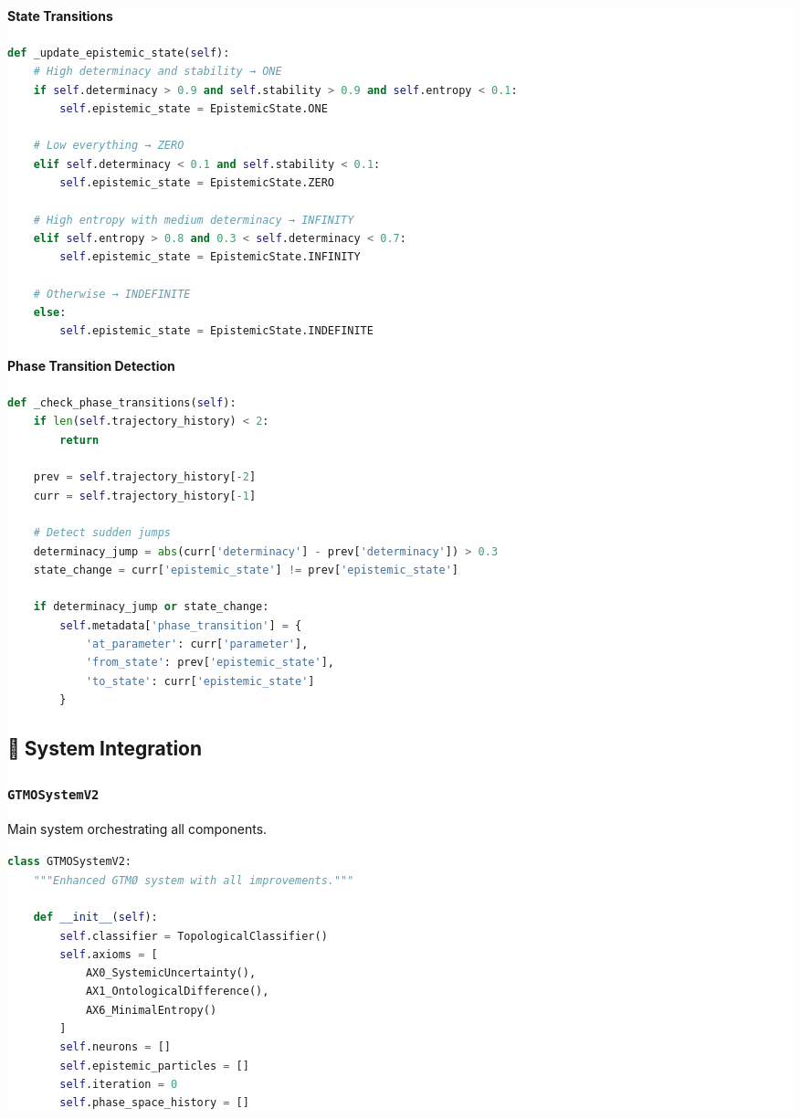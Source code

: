 #### State Transitions
```python
def _update_epistemic_state(self):
    # High determinacy and stability → ONE
    if self.determinacy > 0.9 and self.stability > 0.9 and self.entropy < 0.1:
        self.epistemic_state = EpistemicState.ONE
    
    # Low everything → ZERO
    elif self.determinacy < 0.1 and self.stability < 0.1:
        self.epistemic_state = EpistemicState.ZERO
    
    # High entropy with medium determinacy → INFINITY
    elif self.entropy > 0.8 and 0.3 < self.determinacy < 0.7:
        self.epistemic_state = EpistemicState.INFINITY
    
    # Otherwise → INDEFINITE
    else:
        self.epistemic_state = EpistemicState.INDEFINITE
```

#### Phase Transition Detection
```python
def _check_phase_transitions(self):
    if len(self.trajectory_history) < 2:
        return
    
    prev = self.trajectory_history[-2]
    curr = self.trajectory_history[-1]
    
    # Detect sudden jumps
    determinacy_jump = abs(curr['determinacy'] - prev['determinacy']) > 0.3
    state_change = curr['epistemic_state'] != prev['epistemic_state']
    
    if determinacy_jump or state_change:
        self.metadata['phase_transition'] = {
            'at_parameter': curr['parameter'],
            'from_state': prev['epistemic_state'],
            'to_state': curr['epistemic_state']
        }
```

## 🔧 System Integration

### `GTMOSystemV2`
Main system orchestrating all components.

```python
class GTMOSystemV2:
    """Enhanced GTMØ system with all improvements."""
    
    def __init__(self):
        self.classifier = TopologicalClassifier()
        self.axioms = [
            AX0_SystemicUncertainty(),
            AX1_OntologicalDifference(),
            AX6_MinimalEntropy()
        ]
        self.neurons = []
        self.epistemic_particles = []
        self.iteration = 0
        self.phase_space_history = []
```
